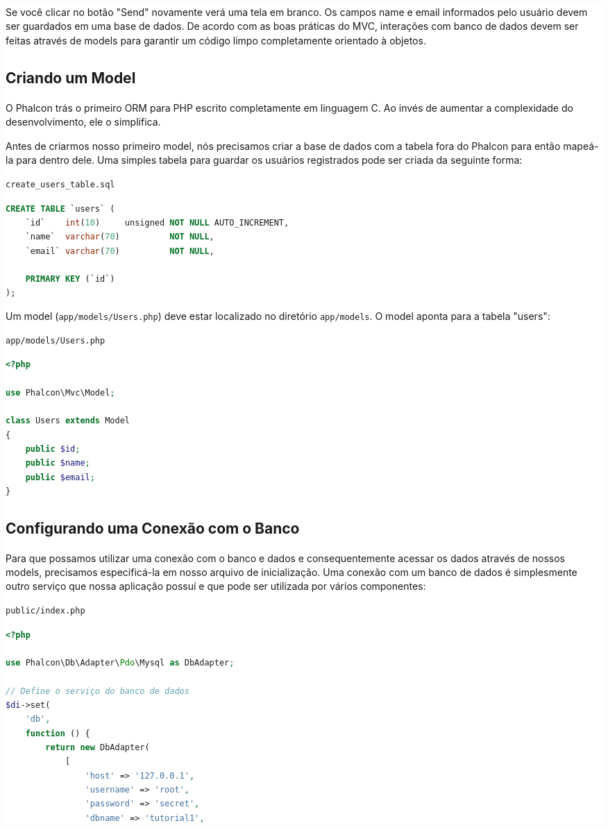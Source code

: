 Se você clicar no botão "Send" novamente verá uma tela em branco. Os campos name e email informados pelo usuário devem ser guardados em uma base de dados. De acordo com as boas práticas do MVC, interações com banco de dados devem ser feitas através de models para garantir um código limpo completamente orientado à objetos.

## Criando um Model

O Phalcon trás o primeiro ORM para PHP escrito completamente em linguagem C. Ao invés de aumentar a complexidade do desenvolvimento, ele o simplifica.

Antes de criarmos nosso primeiro model, nós precisamos criar a base de dados com a tabela fora do Phalcon para então mapeá-la para dentro dele. Uma simples tabela para guardar os usuários registrados pode ser criada da seguinte forma:

`create_users_table.sql`

```sql
CREATE TABLE `users` (
    `id`    int(10)     unsigned NOT NULL AUTO_INCREMENT,
    `name`  varchar(70)          NOT NULL,
    `email` varchar(70)          NOT NULL,

    PRIMARY KEY (`id`)
);
```

Um model (`app/models/Users.php`) deve estar localizado no diretório `app/models`. O model aponta para a tabela "users":

`app/models/Users.php`

```php
<?php

use Phalcon\Mvc\Model;

class Users extends Model
{
    public $id;
    public $name;
    public $email;
}
```

## Configurando uma Conexão com o Banco

Para que possamos utilizar uma conexão com o banco e dados e consequentemente acessar os dados através de nossos models, precisamos especificá-la em nosso arquivo de inicialização. Uma conexão com um banco de dados é simplesmente outro serviço que nossa aplicação possuí e que pode ser utilizada por vários componentes:

`public/index.php`

```php
<?php

use Phalcon\Db\Adapter\Pdo\Mysql as DbAdapter;

// Define o serviço do banco de dados
$di->set(
    'db',
    function () {
        return new DbAdapter(
            [
                'host' => '127.0.0.1',
                'username' => 'root',
                'password' => 'secret',
                'dbname' => 'tutorial1',
```